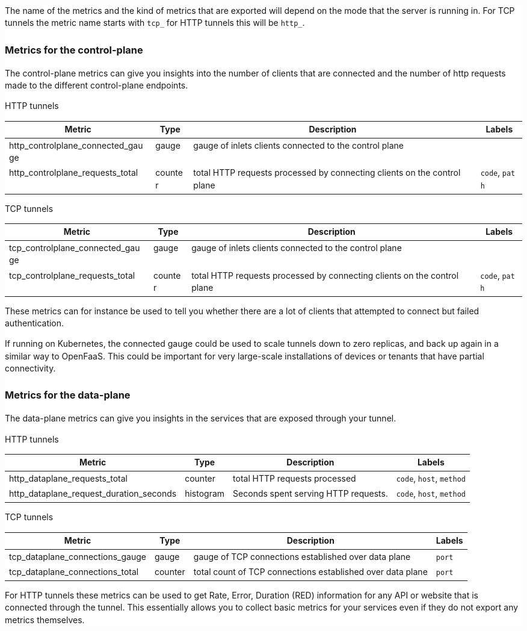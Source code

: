 The name of the metrics and the kind of metrics that are exported will depend on the mode that the server is running in. For TCP tunnels the metric name starts with `tcp_` for HTTP tunnels this will be `http_`.

### Metrics for the control-plane
The control-plane metrics can give you insights into the number of clients that are connected and the number of http requests made to the different control-plane endpoints.

HTTP tunnels

| Metric | Type | Description | Labels |
|--------|------|-------------|--------|
| http_controlplane_connected_gauge | gauge | gauge of inlets clients connected to the control plane | |
| http_controlplane_requests_total | counter | total HTTP requests processed by connecting clients on the control plane | `code`, `path`|

TCP tunnels

| Metric | Type | Description | Labels |
|--------|------|-------------|--------|
| tcp_controlplane_connected_gauge | gauge | gauge of inlets clients connected to the control plane | |
| tcp_controlplane_requests_total | counter | total HTTP requests processed by connecting clients on the control plane | `code`, `path`|

These metrics can for instance be used to tell you whether there are a lot of clients that attempted to connect but failed authentication.

If running on Kubernetes, the connected gauge could be used to scale tunnels down to zero replicas, and back up again in a similar way to OpenFaaS. This could be important for very large-scale installations of devices or tenants that have partial connectivity.

### Metrics for the data-plane
The data-plane metrics can give you insights in the services that are exposed through your tunnel.

HTTP tunnels

| Metric | Type | Description | Labels |
|--------|------|-------------|--------|
| http_dataplane_requests_total | counter | total HTTP requests processed | `code`, `host`, `method` |
| http_dataplane_request_duration_seconds | histogram | Seconds spent serving HTTP requests. | `code`, `host`, `method` |


TCP tunnels

| Metric | Type | Description | Labels |
|--------|------|-------------|--------|
| tcp_dataplane_connections_gauge | gauge | gauge of TCP connections established over data plane | `port` |
| tcp_dataplane_connections_total | counter | total count of TCP connections established over data plane | `port` |


For HTTP tunnels these metrics can be used to get Rate, Error, Duration (RED) information for any API or website that is connected through the tunnel. This essentially allows you to collect basic metrics for your services even if they do not export any metrics themselves.
